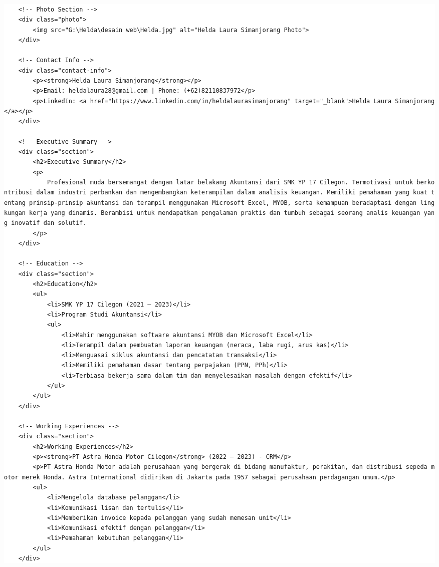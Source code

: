 
        <!-- Photo Section -->
        <div class="photo">
            <img src="G:\Helda\desain web\Helda.jpg" alt="Helda Laura Simanjorang Photo">
        </div>

        <!-- Contact Info -->
        <div class="contact-info">
            <p><strong>Helda Laura Simanjorang</strong></p>
            <p>Email: heldalaura28@gmail.com | Phone: (+62)82110837972</p>
            <p>LinkedIn: <a href="https://www.linkedin.com/in/heldalaurasimanjorang" target="_blank">Helda Laura Simanjorang</a></p>
        </div>

        <!-- Executive Summary -->
        <div class="section">
            <h2>Executive Summary</h2>
            <p>
                Profesional muda bersemangat dengan latar belakang Akuntansi dari SMK YP 17 Cilegon. Termotivasi untuk berkontribusi dalam industri perbankan dan mengembangkan keterampilan dalam analisis keuangan. Memiliki pemahaman yang kuat tentang prinsip-prinsip akuntansi dan terampil menggunakan Microsoft Excel, MYOB, serta kemampuan beradaptasi dengan lingkungan kerja yang dinamis. Berambisi untuk mendapatkan pengalaman praktis dan tumbuh sebagai seorang analis keuangan yang inovatif dan solutif.
            </p>
        </div>

        <!-- Education -->
        <div class="section">
            <h2>Education</h2>
            <ul>
                <li>SMK YP 17 Cilegon (2021 – 2023)</li>
                <li>Program Studi Akuntansi</li>
                <ul>
                    <li>Mahir menggunakan software akuntansi MYOB dan Microsoft Excel</li>
                    <li>Terampil dalam pembuatan laporan keuangan (neraca, laba rugi, arus kas)</li>
                    <li>Menguasai siklus akuntansi dan pencatatan transaksi</li>
                    <li>Memiliki pemahaman dasar tentang perpajakan (PPN, PPh)</li>
                    <li>Terbiasa bekerja sama dalam tim dan menyelesaikan masalah dengan efektif</li>
                </ul>
            </ul>
        </div>

        <!-- Working Experiences -->
        <div class="section">
            <h2>Working Experiences</h2>
            <p><strong>PT Astra Honda Motor Cilegon</strong> (2022 – 2023) - CRM</p>
            <p>PT Astra Honda Motor adalah perusahaan yang bergerak di bidang manufaktur, perakitan, dan distribusi sepeda motor merek Honda. Astra International didirikan di Jakarta pada 1957 sebagai perusahaan perdagangan umum.</p>
            <ul>
                <li>Mengelola database pelanggan</li>
                <li>Komunikasi lisan dan tertulis</li>
                <li>Memberikan invoice kepada pelanggan yang sudah memesan unit</li>
                <li>Komunikasi efektif dengan pelanggan</li>
                <li>Pemahaman kebutuhan pelanggan</li>
            </ul>
        </div>
